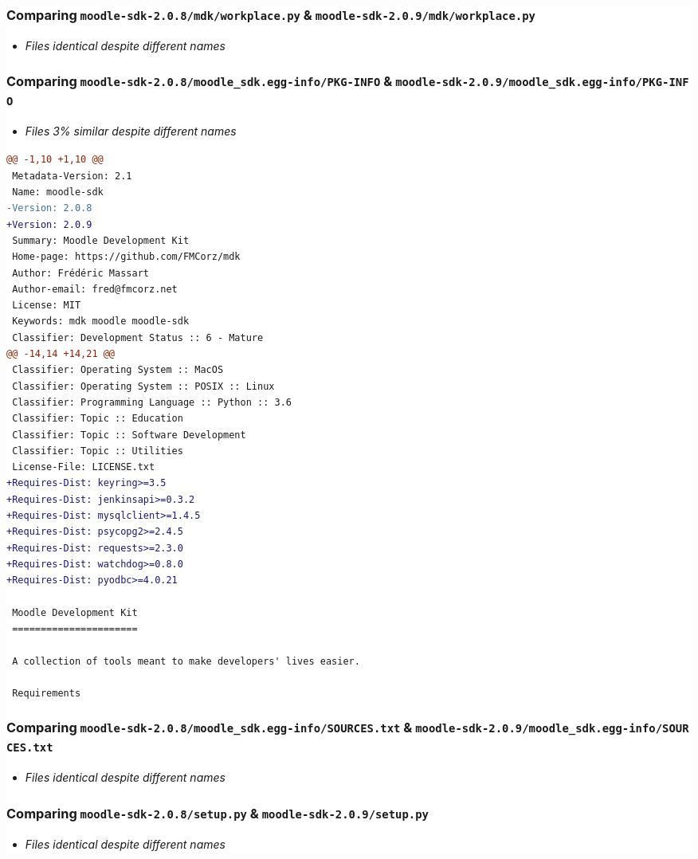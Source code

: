 ### Comparing `moodle-sdk-2.0.8/mdk/workplace.py` & `moodle-sdk-2.0.9/mdk/workplace.py`

 * *Files identical despite different names*

### Comparing `moodle-sdk-2.0.8/moodle_sdk.egg-info/PKG-INFO` & `moodle-sdk-2.0.9/moodle_sdk.egg-info/PKG-INFO`

 * *Files 3% similar despite different names*

```diff
@@ -1,10 +1,10 @@
 Metadata-Version: 2.1
 Name: moodle-sdk
-Version: 2.0.8
+Version: 2.0.9
 Summary: Moodle Development Kit
 Home-page: https://github.com/FMCorz/mdk
 Author: Frédéric Massart
 Author-email: fred@fmcorz.net
 License: MIT
 Keywords: mdk moodle moodle-sdk
 Classifier: Development Status :: 6 - Mature
@@ -14,14 +14,21 @@
 Classifier: Operating System :: MacOS
 Classifier: Operating System :: POSIX :: Linux
 Classifier: Programming Language :: Python :: 3.6
 Classifier: Topic :: Education
 Classifier: Topic :: Software Development
 Classifier: Topic :: Utilities
 License-File: LICENSE.txt
+Requires-Dist: keyring>=3.5
+Requires-Dist: jenkinsapi>=0.3.2
+Requires-Dist: mysqlclient>=1.4.5
+Requires-Dist: psycopg2>=2.4.5
+Requires-Dist: requests>=2.3.0
+Requires-Dist: watchdog>=0.8.0
+Requires-Dist: pyodbc>=4.0.21
 
 Moodle Development Kit
 ======================
 
 A collection of tools meant to make developers' lives easier.
 
 Requirements
```

### Comparing `moodle-sdk-2.0.8/moodle_sdk.egg-info/SOURCES.txt` & `moodle-sdk-2.0.9/moodle_sdk.egg-info/SOURCES.txt`

 * *Files identical despite different names*

### Comparing `moodle-sdk-2.0.8/setup.py` & `moodle-sdk-2.0.9/setup.py`

 * *Files identical despite different names*

